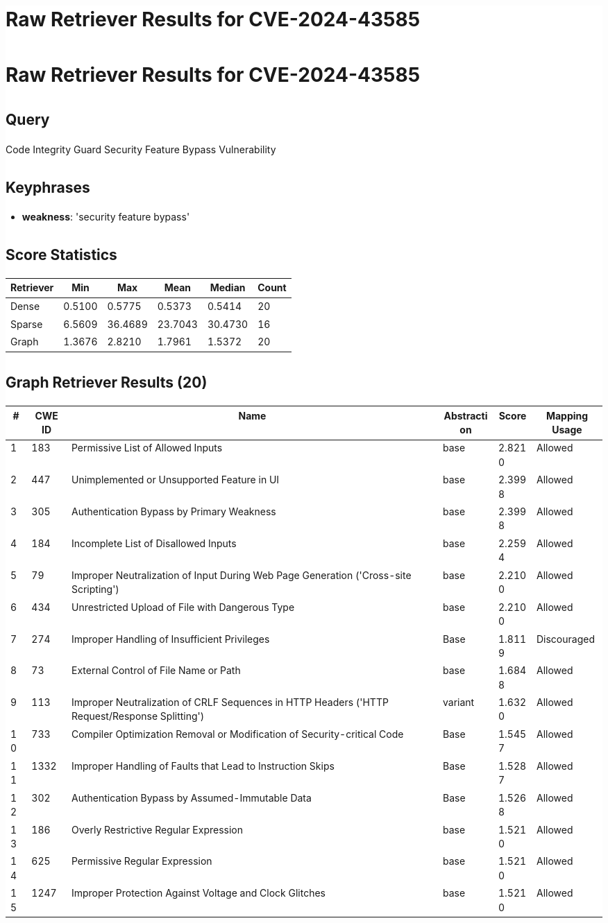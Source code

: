 # Raw Retriever Results for CVE-2024-43585

# Raw Retriever Results for CVE-2024-43585
## Query
Code Integrity Guard Security Feature Bypass Vulnerability

## Keyphrases
- **weakness**: 'security feature bypass'

## Score Statistics
| Retriever | Min | Max | Mean | Median | Count |
|-----------|-----|-----|------|--------|-------|
| Dense | 0.5100 | 0.5775 | 0.5373 | 0.5414 | 20 |
| Sparse | 6.5609 | 36.4689 | 23.7043 | 30.4730 | 16 |
| Graph | 1.3676 | 2.8210 | 1.7961 | 1.5372 | 20 |

## Graph Retriever Results (20)
| # | CWE ID | Name | Abstraction | Score | Mapping Usage |
|---|--------|------|-------------|-------|---------------|
| 1 | 183 | Permissive List of Allowed Inputs | base | 2.8210 | Allowed |
| 2 | 447 | Unimplemented or Unsupported Feature in UI | base | 2.3998 | Allowed |
| 3 | 305 | Authentication Bypass by Primary Weakness | base | 2.3998 | Allowed |
| 4 | 184 | Incomplete List of Disallowed Inputs | base | 2.2594 | Allowed |
| 5 | 79 | Improper Neutralization of Input During Web Page Generation ('Cross-site Scripting') | base | 2.2100 | Allowed |
| 6 | 434 | Unrestricted Upload of File with Dangerous Type | base | 2.2100 | Allowed |
| 7 | 274 | Improper Handling of Insufficient Privileges | Base | 1.8119 | Discouraged |
| 8 | 73 | External Control of File Name or Path | base | 1.6848 | Allowed |
| 9 | 113 | Improper Neutralization of CRLF Sequences in HTTP Headers ('HTTP Request/Response Splitting') | variant | 1.6320 | Allowed |
| 10 | 733 | Compiler Optimization Removal or Modification of Security-critical Code | Base | 1.5457 | Allowed |
| 11 | 1332 | Improper Handling of Faults that Lead to Instruction Skips | Base | 1.5287 | Allowed |
| 12 | 302 | Authentication Bypass by Assumed-Immutable Data | Base | 1.5268 | Allowed |
| 13 | 186 | Overly Restrictive Regular Expression | base | 1.5210 | Allowed |
| 14 | 625 | Permissive Regular Expression | base | 1.5210 | Allowed |
| 15 | 1247 | Improper Protection Against Voltage and Clock Glitches | base | 1.5210 | Allowed |
